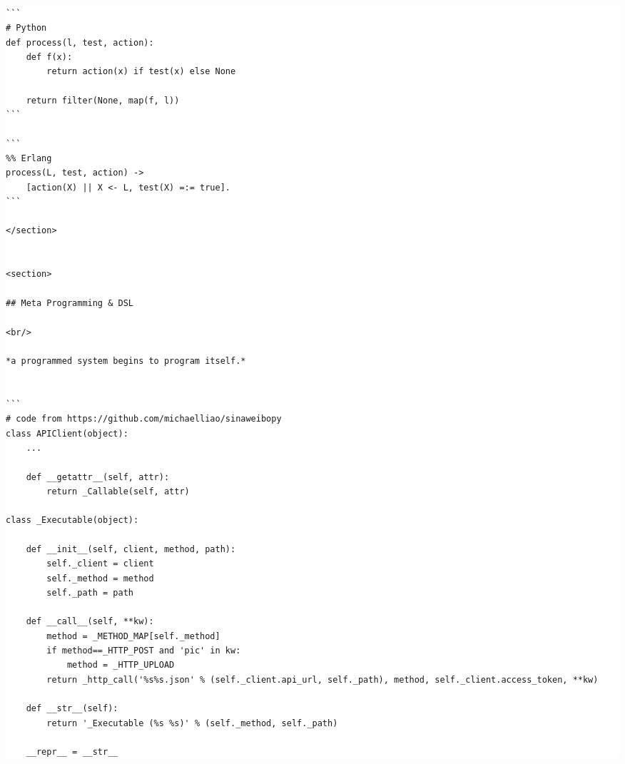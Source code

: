     ```
    # Python
    def process(l, test, action):
        def f(x):
            return action(x) if test(x) else None

        return filter(None, map(f, l))
    ```

    ```
    %% Erlang
    process(L, test, action) ->
        [action(X) || X <- L, test(X) =:= true].
    ```

    </section>


    <section>

    ## Meta Programming & DSL

    <br/>

    *a programmed system begins to program itself.*


    ```
    # code from https://github.com/michaelliao/sinaweibopy
    class APIClient(object):
        ...

        def __getattr__(self, attr):
            return _Callable(self, attr)

    class _Executable(object):

        def __init__(self, client, method, path):
            self._client = client
            self._method = method
            self._path = path

        def __call__(self, **kw):
            method = _METHOD_MAP[self._method]
            if method==_HTTP_POST and 'pic' in kw:
                method = _HTTP_UPLOAD
            return _http_call('%s%s.json' % (self._client.api_url, self._path), method, self._client.access_token, **kw)

        def __str__(self):
            return '_Executable (%s %s)' % (self._method, self._path)

        __repr__ = __str__
